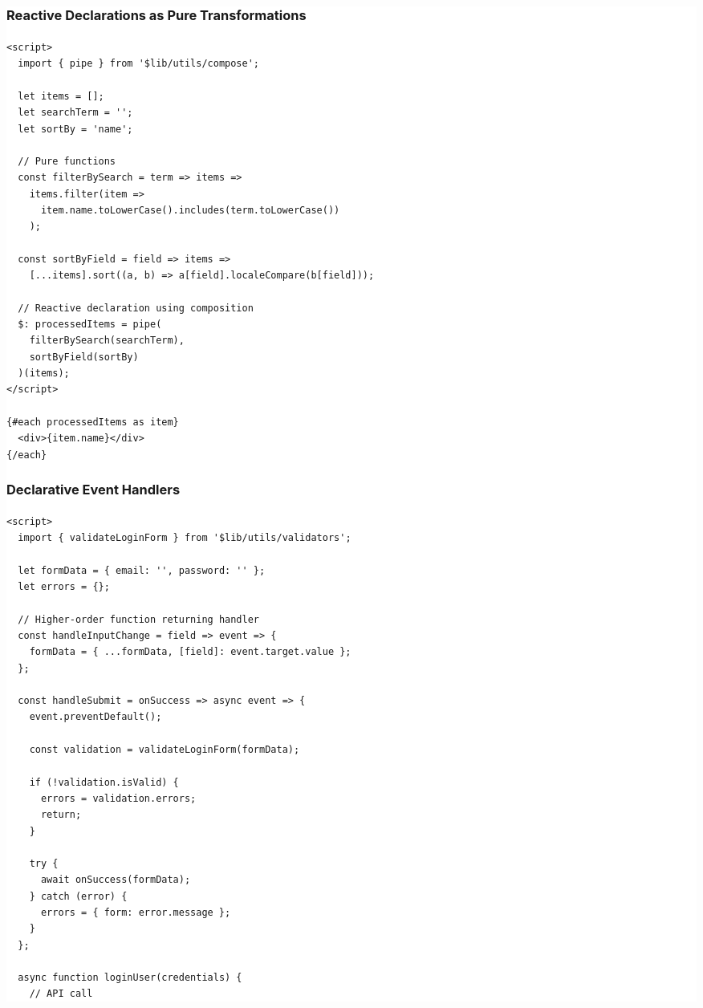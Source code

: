 ### Reactive Declarations as Pure Transformations

```svelte
<script>
  import { pipe } from '$lib/utils/compose';

  let items = [];
  let searchTerm = '';
  let sortBy = 'name';

  // Pure functions
  const filterBySearch = term => items =>
    items.filter(item =>
      item.name.toLowerCase().includes(term.toLowerCase())
    );

  const sortByField = field => items =>
    [...items].sort((a, b) => a[field].localeCompare(b[field]));

  // Reactive declaration using composition
  $: processedItems = pipe(
    filterBySearch(searchTerm),
    sortByField(sortBy)
  )(items);
</script>

{#each processedItems as item}
  <div>{item.name}</div>
{/each}
```

### Declarative Event Handlers

```svelte
<script>
  import { validateLoginForm } from '$lib/utils/validators';

  let formData = { email: '', password: '' };
  let errors = {};

  // Higher-order function returning handler
  const handleInputChange = field => event => {
    formData = { ...formData, [field]: event.target.value };
  };

  const handleSubmit = onSuccess => async event => {
    event.preventDefault();

    const validation = validateLoginForm(formData);

    if (!validation.isValid) {
      errors = validation.errors;
      return;
    }

    try {
      await onSuccess(formData);
    } catch (error) {
      errors = { form: error.message };
    }
  };

  async function loginUser(credentials) {
    // API call
```